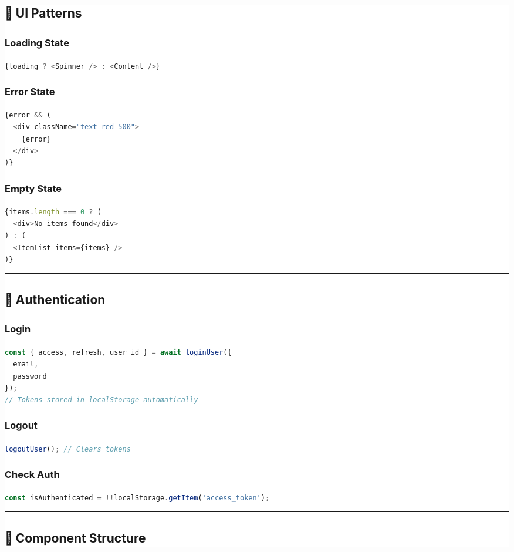 
## 🎨 UI Patterns

### Loading State
```typescript
{loading ? <Spinner /> : <Content />}
```

### Error State
```typescript
{error && (
  <div className="text-red-500">
    {error}
  </div>
)}
```

### Empty State
```typescript
{items.length === 0 ? (
  <div>No items found</div>
) : (
  <ItemList items={items} />
)}
```

---

## 🔐 Authentication

### Login
```typescript
const { access, refresh, user_id } = await loginUser({
  email, 
  password
});
// Tokens stored in localStorage automatically
```

### Logout
```typescript
logoutUser(); // Clears tokens
```

### Check Auth
```typescript
const isAuthenticated = !!localStorage.getItem('access_token');
```

---

## 🧩 Component Structure

